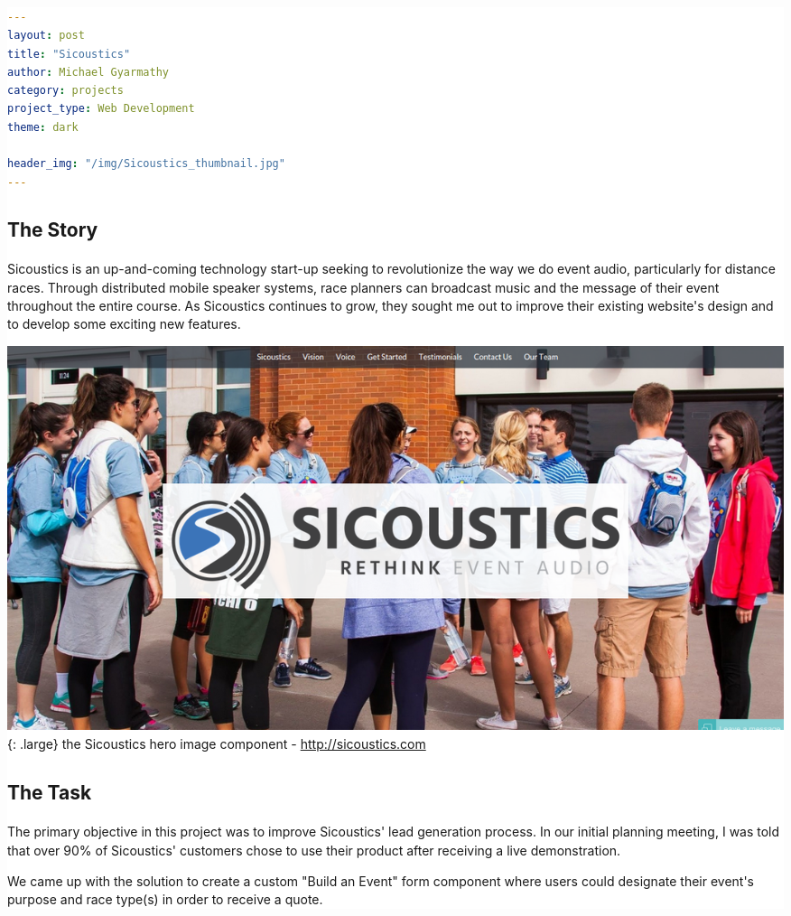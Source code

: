 ```yaml
---
layout: post
title: "Sicoustics"
author: Michael Gyarmathy
category: projects
project_type: Web Development
theme: dark

header_img: "/img/Sicoustics_thumbnail.jpg"
---
```


## The Story

Sicoustics is an up-and-coming technology start-up seeking to revolutionize the way we do event audio, particularly for distance races. Through distributed mobile speaker systems, race planners can broadcast music and the message of their event throughout the entire course. As Sicoustics continues to grow, they sought me out to improve their existing website's design and to develop some exciting new features.

![](/img/sicoustics_screenshot.png){: .large} <span class="caption">the Sicoustics hero image component - <a href="http://sicoustics.com">http://sicoustics.com</a></span>

## The Task

The primary objective in this project was to improve Sicoustics' lead generation process. In our initial planning meeting, I was told that over 90% of Sicoustics' customers chose to use their product after receiving a live demonstration.

We came up with the solution to create a custom "Build an Event" form component where users could designate their event's purpose and race type(s) in order to receive a quote.
